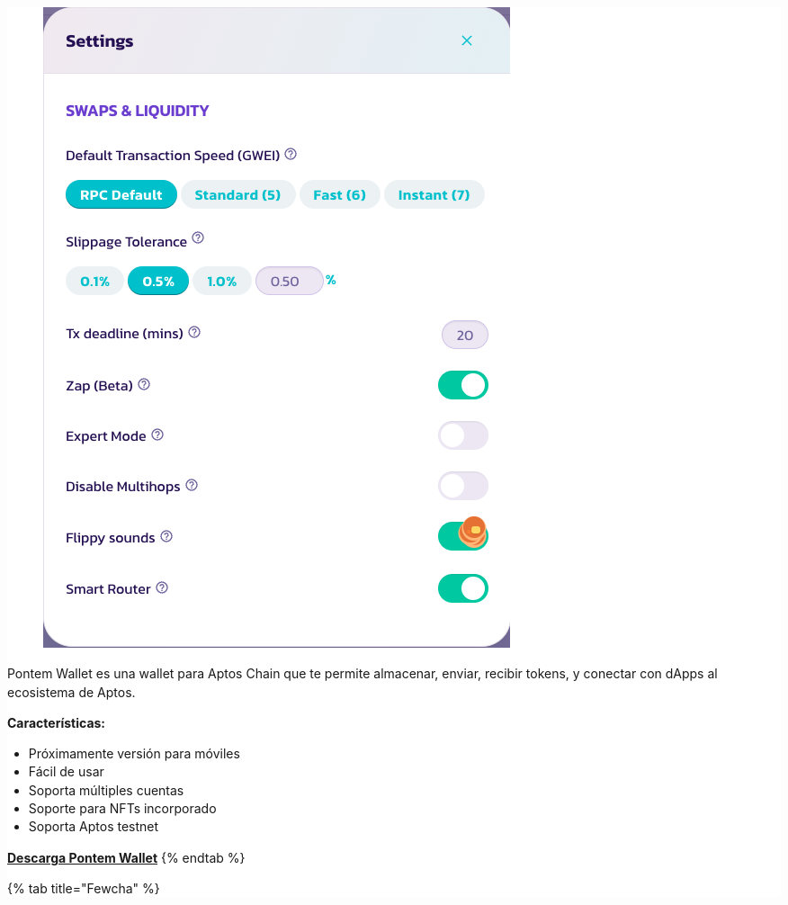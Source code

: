 <figure><img src="../.gitbook/assets/image (13).png" alt=""><figcaption></figcaption></figure>

Pontem Wallet es una wallet para Aptos Chain que te permite almacenar, enviar, recibir tokens, y conectar con dApps al ecosistema de Aptos.

**Características:**

* Próximamente versión para móviles
* Fácil de usar
* Soporta múltiples cuentas
* Soporte para NFTs incorporado
* Soporta Aptos testnet

****[**Descarga Pontem Wallet**](https://pontem.network/pontem-wallet)****
{% endtab %}

{% tab title="Fewcha" %}
